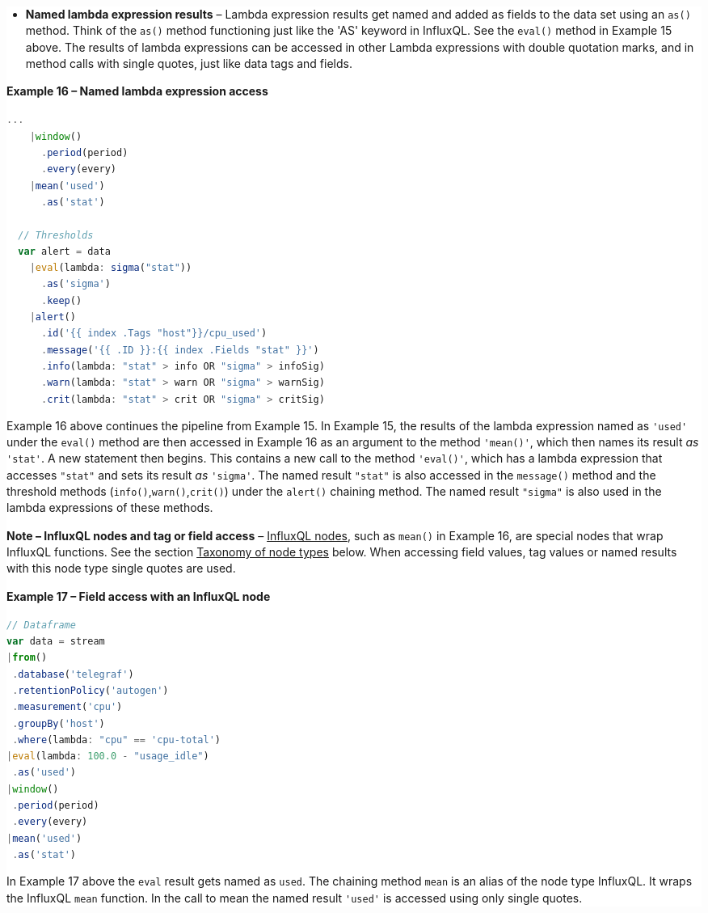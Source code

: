   * **Named lambda expression results** &ndash; Lambda expression results get named and added as fields to the data set using an `as()` method.  Think of the `as()` method functioning just like the 'AS' keyword in InfluxQL.  See the `eval()` method in Example 15 above.  The results of lambda expressions can be accessed in other Lambda expressions with double quotation marks, and in method calls with single quotes, just like data tags and fields.

  **Example 16 &ndash; Named lambda expression access**

  ```js
  ...
      |window()
        .period(period)
        .every(every)
      |mean('used')
        .as('stat')

    // Thresholds
    var alert = data
      |eval(lambda: sigma("stat"))
        .as('sigma')
        .keep()
      |alert()
        .id('{{ index .Tags "host"}}/cpu_used')
        .message('{{ .ID }}:{{ index .Fields "stat" }}')
        .info(lambda: "stat" > info OR "sigma" > infoSig)
        .warn(lambda: "stat" > warn OR "sigma" > warnSig)
        .crit(lambda: "stat" > crit OR "sigma" > critSig)
  ```
  Example 16 above continues the pipeline from Example 15.  In Example 15, the results of the lambda expression named as `'used'` under the `eval()` method are then accessed in Example 16 as an argument to the method `'mean()'`, which then names its result _as_ `'stat'`.  A new statement then begins.  This contains a new call to the method `'eval()'`, which has a lambda expression that accesses `"stat"` and sets its result _as_ `'sigma'`.  The named result `"stat"` is also accessed in the `message()` method and the threshold methods (`info()`,`warn()`,`crit()`) under the `alert()` chaining method.  The named result `"sigma"` is also used in the lambda expressions of these methods.

  **Note &ndash; InfluxQL nodes and tag or field access** &ndash; [InfluxQL nodes](/kapacitor/v1/reference/nodes/influx_q_l_node/), such as `mean()` in Example 16, are special nodes that wrap InfluxQL functions. See the section [Taxonomy of node types](#taxonomy-of-node-types) below.  When accessing field values, tag values or named results with this node type single quotes are used.

  **Example 17 &ndash; Field access with an InfluxQL node**
  ```js
  // Dataframe
var data = stream
 |from()
   .database('telegraf')
   .retentionPolicy('autogen')
   .measurement('cpu')
   .groupBy('host')
   .where(lambda: "cpu" == 'cpu-total')
 |eval(lambda: 100.0 - "usage_idle")
   .as('used')
 |window()
   .period(period)
   .every(every)
 |mean('used')
   .as('stat')
  ```
  In Example 17 above the `eval` result gets named as `used`.  The chaining method `mean` is an alias of the node type InfluxQL.  It wraps the InfluxQL `mean` function.  In the call to mean the named result `'used'` is accessed using only single quotes.

